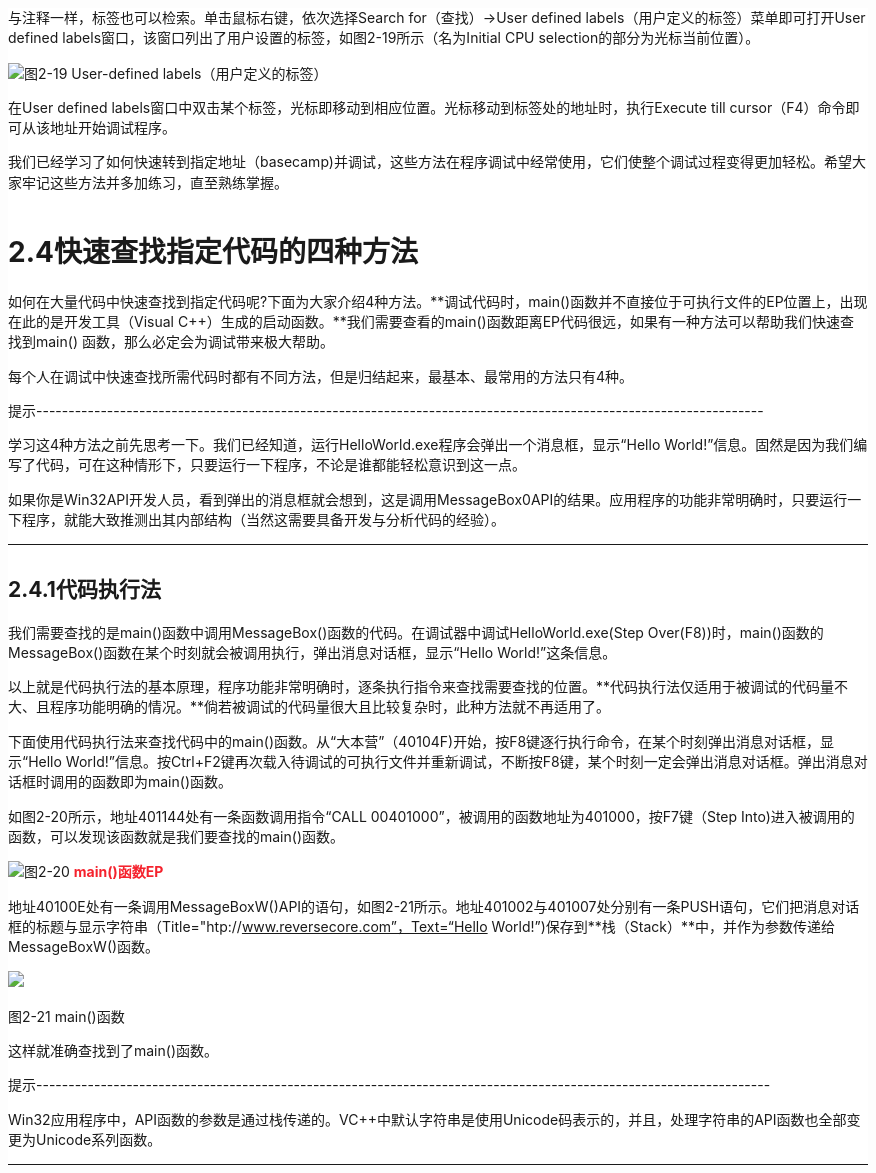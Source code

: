 与注释一样，标签也可以检索。单击鼠标右键，依次选择Search for（查找）->User defined labels（用户定义的标签）菜单即可打开User defined labels窗口，该窗口列出了用户设置的标签，如图2-19所示（名为Initial CPU selection的部分为光标当前位置）。

![](https://cdn.nlark.com/yuque/0/2020/png/574026/1580976675381-78f0f7d1-ff43-4dbd-8998-bf4535849ff5.png)图2-19 User-defined labels（用户定义的标签）

在User defined labels窗口中双击某个标签，光标即移动到相应位置。光标移动到标签处的地址时，执行Execute till cursor（F4）命令即可从该地址开始调试程序。

我们已经学习了如何快速转到指定地址（basecamp)并调试，这些方法在程序调试中经常使用，它们使整个调试过程变得更加轻松。希望大家牢记这些方法并多加练习，直至熟练掌握。

# 2.4快速查找指定代码的四种方法
如何在大量代码中快速查找到指定代码呢?下面为大家介绍4种方法。**调试代码时，main()函数并不直接位于可执行文件的EP位置上，出现在此的是开发工具（Visual C++）生成的启动函数。**我们需要查看的main()函数距离EP代码很远，如果有一种方法可以帮助我们快速查找到main() 函数，那么必定会为调试带来极大帮助。

每个人在调试中快速查找所需代码时都有不同方法，但是归结起来，最基本、最常用的方法只有4种。

提示-----------------------------------------------------------------------------------------------------------------

学习这4种方法之前先思考一下。我们已经知道，运行HelloWorld.exe程序会弹出一个消息框，显示“Hello World!”信息。固然是因为我们编写了代码，可在这种情形下，只要运行一下程序，不论是谁都能轻松意识到这一点。

如果你是Win32API开发人员，看到弹出的消息框就会想到，这是调用MessageBox0API的结果。应用程序的功能非常明确时，只要运行一下程序，就能大致推测出其内部结构（当然这需要具备开发与分析代码的经验）。

-----------------------------------------------------------------------------------------------------------------------

## 2.4.1代码执行法
我们需要查找的是main()函数中调用MessageBox()函数的代码。在调试器中调试HelloWorld.exe(Step Over(F8))时，main()函数的MessageBox()函数在某个时刻就会被调用执行，弹出消息对话框，显示“Hello World!”这条信息。

以上就是代码执行法的基本原理，程序功能非常明确时，逐条执行指令来查找需要查找的位置。**代码执行法仅适用于被调试的代码量不大、且程序功能明确的情况。**倘若被调试的代码量很大且比较复杂时，此种方法就不再适用了。

下面使用代码执行法来查找代码中的main()函数。从“大本营”（40104F)开始，按F8键逐行执行命令，在某个时刻弹出消息对话框，显示“Hello World!”信息。按Ctrl+F2键再次载入待调试的可执行文件并重新调试，不断按F8键，某个时刻一定会弹出消息对话框。弹出消息对话框时调用的函数即为main()函数。

如图2-20所示，地址401144处有一条函数调用指令“CALL 00401000”，被调用的函数地址为401000，按F7键（Step Into)进入被调用的函数，可以发现该函数就是我们要查找的main()函数。

![](https://cdn.nlark.com/yuque/0/2020/png/574026/1580977298192-a5ab96fa-e6b1-41e9-bfb7-4f6ef44f5ebd.png)图2-20 **<font style="color:#F5222D;">main()函数EP</font>**

地址40100E处有一条调用MessageBoxW()API的语句，如图2-21所示。地址401002与401007处分别有一条PUSH语句，它们把消息对话框的标题与显示字符串（Title="htp://www.reversecore.com”，Text=“Hello World!”)保存到**栈（Stack）**中，并作为参数传递给MessageBoxW()函数。

![](https://cdn.nlark.com/yuque/0/2020/png/574026/1580977640267-6098786f-2082-432f-bb8e-a03d538510a8.png)

图2-21 main()函数

这样就准确查找到了main()函数。

提示------------------------------------------------------------------------------------------------------------------

Win32应用程序中，API函数的参数是通过栈传递的。VC++中默认字符串是使用Unicode码表示的，并且，处理字符串的API函数也全部变更为Unicode系列函数。

-----------------------------------------------------------------------------------------------------------------------
